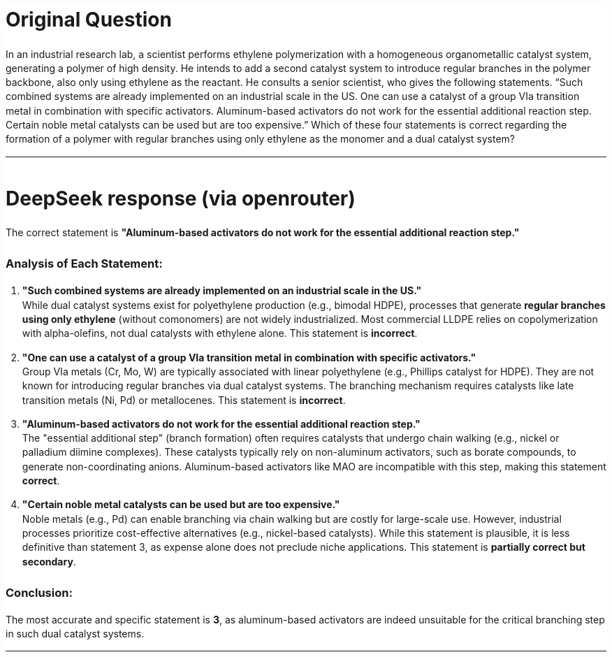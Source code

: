 # Original Question

In an industrial research lab, a scientist performs ethylene polymerization with a homogeneous organometallic catalyst system, generating a polymer of high density. He intends to add a second catalyst system to introduce regular branches in the polymer backbone, also only using ethylene as the reactant. He consults a senior scientist, who gives the following statements. “Such combined systems are already implemented on an industrial scale in the US. One can use a catalyst of a group VIa transition metal in combination with specific activators. Aluminum-based activators do not work for the essential additional reaction step. Certain noble metal catalysts can be used but are too expensive.”
Which of these four statements is correct regarding the formation of a polymer with regular branches using only ethylene as the monomer and a dual catalyst system?

---

# DeepSeek response (via openrouter)

The correct statement is **"Aluminum-based activators do not work for the essential additional reaction step."**  

### Analysis of Each Statement:  
1. **"Such combined systems are already implemented on an industrial scale in the US."**  
   While dual catalyst systems exist for polyethylene production (e.g., bimodal HDPE), processes that generate **regular branches using only ethylene** (without comonomers) are not widely industrialized. Most commercial LLDPE relies on copolymerization with alpha-olefins, not dual catalysts with ethylene alone. This statement is **incorrect**.  

2. **"One can use a catalyst of a group VIa transition metal in combination with specific activators."**  
   Group VIa metals (Cr, Mo, W) are typically associated with linear polyethylene (e.g., Phillips catalyst for HDPE). They are not known for introducing regular branches via dual catalyst systems. The branching mechanism requires catalysts like late transition metals (Ni, Pd) or metallocenes. This statement is **incorrect**.  

3. **"Aluminum-based activators do not work for the essential additional reaction step."**  
   The "essential additional step" (branch formation) often requires catalysts that undergo chain walking (e.g., nickel or palladium diimine complexes). These catalysts typically rely on non-aluminum activators, such as borate compounds, to generate non-coordinating anions. Aluminum-based activators like MAO are incompatible with this step, making this statement **correct**.  

4. **"Certain noble metal catalysts can be used but are too expensive."**  
   Noble metals (e.g., Pd) can enable branching via chain walking but are costly for large-scale use. However, industrial processes prioritize cost-effective alternatives (e.g., nickel-based catalysts). While this statement is plausible, it is less definitive than statement 3, as expense alone does not preclude niche applications. This statement is **partially correct but secondary**.  

### Conclusion:  
The most accurate and specific statement is **3**, as aluminum-based activators are indeed unsuitable for the critical branching step in such dual catalyst systems.

---

